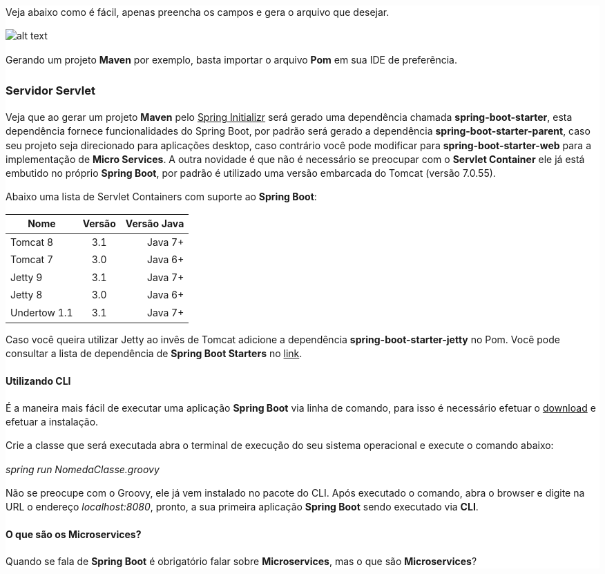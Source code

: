 Veja abaixo como é fácil, apenas preencha os campos e gera o arquivo que desejar.

![alt
text](https://raw.githubusercontent.com/joshlong/meh/master/df-123/initializr-df-server.png)

Gerando um projeto **Maven** por exemplo, basta importar o arquivo **Pom** em sua IDE de preferência.

### Servidor Servlet

Veja que ao gerar um projeto **Maven** pelo
[Spring Initializr](https://start.spring.io/) será gerado uma dependência chamada **spring-boot-starter**, esta dependência fornece funcionalidades do Spring Boot, por padrão será gerado a dependência **spring-boot-starter-parent**, caso seu projeto seja direcionado para aplicações desktop, caso contrário você pode modificar para **spring-boot-starter-web** para a implementação de **Micro Services**.
A outra novidade é que não é necessário se preocupar com o **Servlet Container** ele já está embutido no próprio **Spring Boot**, por padrão é utilizado uma versão embarcada do Tomcat (versão 7.0.55).

Abaixo uma lista de Servlet Containers com suporte ao **Spring Boot**:

  | Nome          | Versão        | Versão Java  |
  | ------------- |:-------------:| ------------:|
  | Tomcat 8      | 3.1           | 	Java 7+    |
  | Tomcat 7      | 3.0           |   Java 6+    |
  | Jetty 9       | 3.1           |   Java 7+    |
  | Jetty 8       | 3.0           |   Java 6+    |  
  | Undertow 1.1  | 3.1           |  	Java 7+    |

Caso você queira utilizar Jetty ao invês de Tomcat adicione a dependência **spring-boot-starter-jetty** no Pom. Você pode consultar a lista de dependência de **Spring Boot Starters** no [link](http://docs.spring.io/spring-boot/docs/1.1.7.RELEASE/reference/htmlsingle/#using-boot-starter-poms).

#### Utilizando CLI

É a maneira mais fácil de executar uma aplicação **Spring Boot** via linha de comando, para isso é necessário efetuar o [download](http://repo.springsource.org/milestone/org/springframework/boot/spring-boot-cli/0.5.0.M4/spring-boot-cli-0.5.0.M4-bin.zip) e efetuar a instalação.

Crie a classe que será executada abra o terminal de execução do seu sistema operacional e execute o comando abaixo:

*spring run NomedaClasse.groovy*

Não se preocupe com o Groovy, ele já vem instalado no pacote do CLI. Após executado o comando, abra o browser e digite na URL o endereço *localhost:8080*, pronto, a sua primeira aplicação **Spring Boot** sendo executado via **CLI**.

#### O que são os Microservices?

Quando se fala de **Spring Boot** é obrigatório falar sobre **Microservices**, mas o que são **Microservices**?
